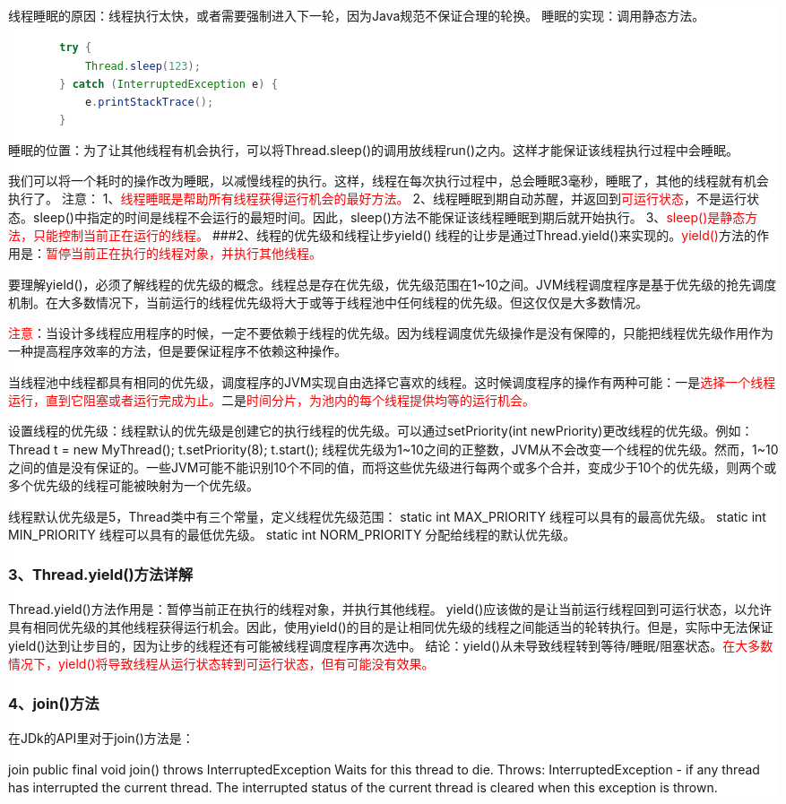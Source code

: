  
线程睡眠的原因：线程执行太快，或者需要强制进入下一轮，因为Java规范不保证合理的轮换。
睡眠的实现：调用静态方法。
```java
        try {
            Thread.sleep(123);
        } catch (InterruptedException e) {
            e.printStackTrace();  
        }
``` 
睡眠的位置：为了让其他线程有机会执行，可以将Thread.sleep()的调用放线程run()之内。这样才能保证该线程执行过程中会睡眠。

我们可以将一个耗时的操作改为睡眠，以减慢线程的执行。这样，线程在每次执行过程中，总会睡眠3毫秒，睡眠了，其他的线程就有机会执行了。
注意：
1、<span style="color:red">线程睡眠是帮助所有线程获得运行机会的最好方法。</span>
2、线程睡眠到期自动苏醒，并返回到<span style="color:red">可运行状态</span>，不是运行状态。sleep()中指定的时间是线程不会运行的最短时间。因此，sleep()方法不能保证该线程睡眠到期后就开始执行。
3、<span style="color:red">sleep()是静态方法，只能控制当前正在运行的线程。</span>
###2、线程的优先级和线程让步yield()
线程的让步是通过Thread.yield()来实现的。<span style="color:red">yield()</span>方法的作用是：<span style="color:red">暂停当前正在执行的线程对象，并执行其他线程。</span>
 
要理解yield()，必须了解线程的优先级的概念。线程总是存在优先级，优先级范围在1~10之间。JVM线程调度程序是基于优先级的抢先调度机制。在大多数情况下，当前运行的线程优先级将大于或等于线程池中任何线程的优先级。但这仅仅是大多数情况。
 
<span style="color:red">注意</span>：当设计多线程应用程序的时候，一定不要依赖于线程的优先级。因为线程调度优先级操作是没有保障的，只能把线程优先级作用作为一种提高程序效率的方法，但是要保证程序不依赖这种操作。
 
当线程池中线程都具有相同的优先级，调度程序的JVM实现自由选择它喜欢的线程。这时候调度程序的操作有两种可能：一是<span style="color:red">选择一个线程运行，直到它阻塞或者运行完成为止。</span>二是<span style="color:red">时间分片，为池内的每个线程提供均等的运行机会。</span>
 
设置线程的优先级：线程默认的优先级是创建它的执行线程的优先级。可以通过setPriority(int newPriority)更改线程的优先级。例如：
        Thread t = new MyThread();
        t.setPriority(8);
        t.start();
线程优先级为1~10之间的正整数，JVM从不会改变一个线程的优先级。然而，1~10之间的值是没有保证的。一些JVM可能不能识别10个不同的值，而将这些优先级进行每两个或多个合并，变成少于10个的优先级，则两个或多个优先级的线程可能被映射为一个优先级。
 
线程默认优先级是5，Thread类中有三个常量，定义线程优先级范围：
static int MAX_PRIORITY         线程可以具有的最高优先级。 
static int MIN_PRIORITY         线程可以具有的最低优先级。 
static int NORM_PRIORITY        分配给线程的默认优先级。
### 3、Thread.yield()方法详解
 
Thread.yield()方法作用是：暂停当前正在执行的线程对象，并执行其他线程。
yield()应该做的是让当前运行线程回到可运行状态，以允许具有相同优先级的其他线程获得运行机会。因此，使用yield()的目的是让相同优先级的线程之间能适当的轮转执行。但是，实际中无法保证yield()达到让步目的，因为让步的线程还有可能被线程调度程序再次选中。
结论：yield()从未导致线程转到等待/睡眠/阻塞状态。<span style="color:red">在大多数情况下，yield()将导致线程从运行状态转到可运行状态，但有可能没有效果。</spn>
 
### 4、join()方法
 在JDk的API里对于join()方法是：

join
public final void join() throws InterruptedException Waits for this thread to die. Throws: InterruptedException  - if any thread has interrupted the current thread. The interrupted status of the current thread is cleared when this exception is thrown.
